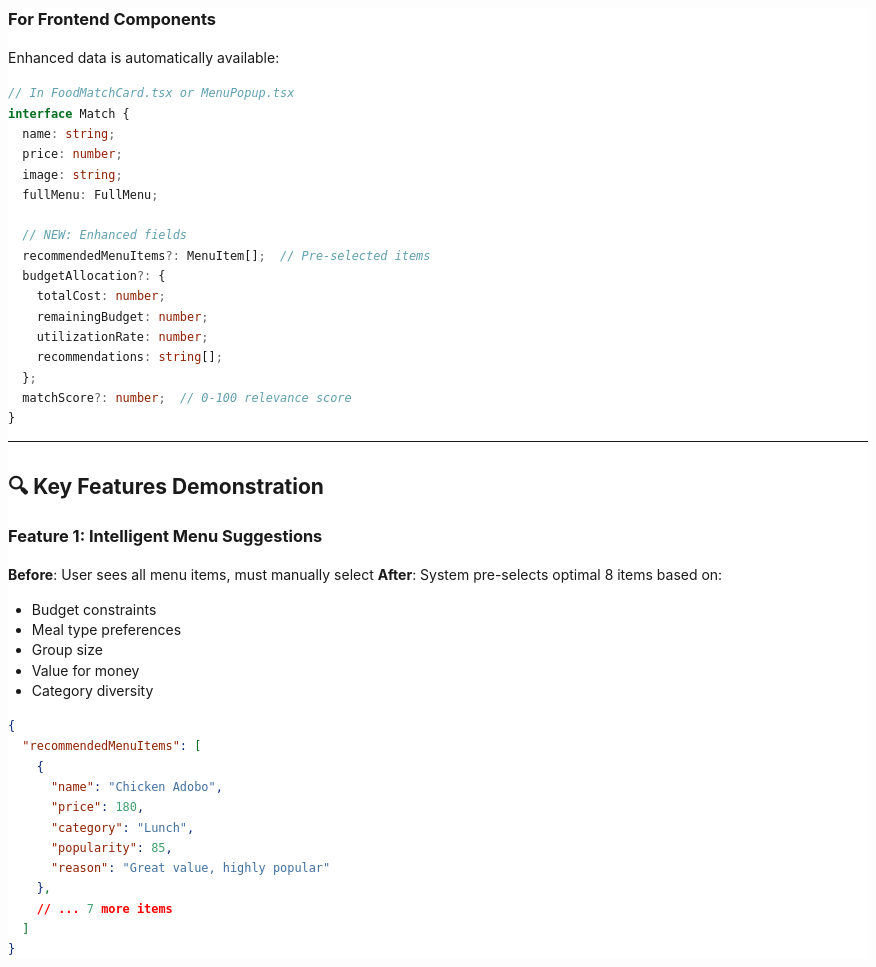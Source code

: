 ### For Frontend Components

Enhanced data is automatically available:

```typescript
// In FoodMatchCard.tsx or MenuPopup.tsx
interface Match {
  name: string;
  price: number;
  image: string;
  fullMenu: FullMenu;
  
  // NEW: Enhanced fields
  recommendedMenuItems?: MenuItem[];  // Pre-selected items
  budgetAllocation?: {
    totalCost: number;
    remainingBudget: number;
    utilizationRate: number;
    recommendations: string[];
  };
  matchScore?: number;  // 0-100 relevance score
}
```

---

## 🔍 Key Features Demonstration

### Feature 1: Intelligent Menu Suggestions

**Before**: User sees all menu items, must manually select
**After**: System pre-selects optimal 8 items based on:
- Budget constraints
- Meal type preferences
- Group size
- Value for money
- Category diversity

```json
{
  "recommendedMenuItems": [
    {
      "name": "Chicken Adobo",
      "price": 180,
      "category": "Lunch",
      "popularity": 85,
      "reason": "Great value, highly popular"
    },
    // ... 7 more items
  ]
}
```
